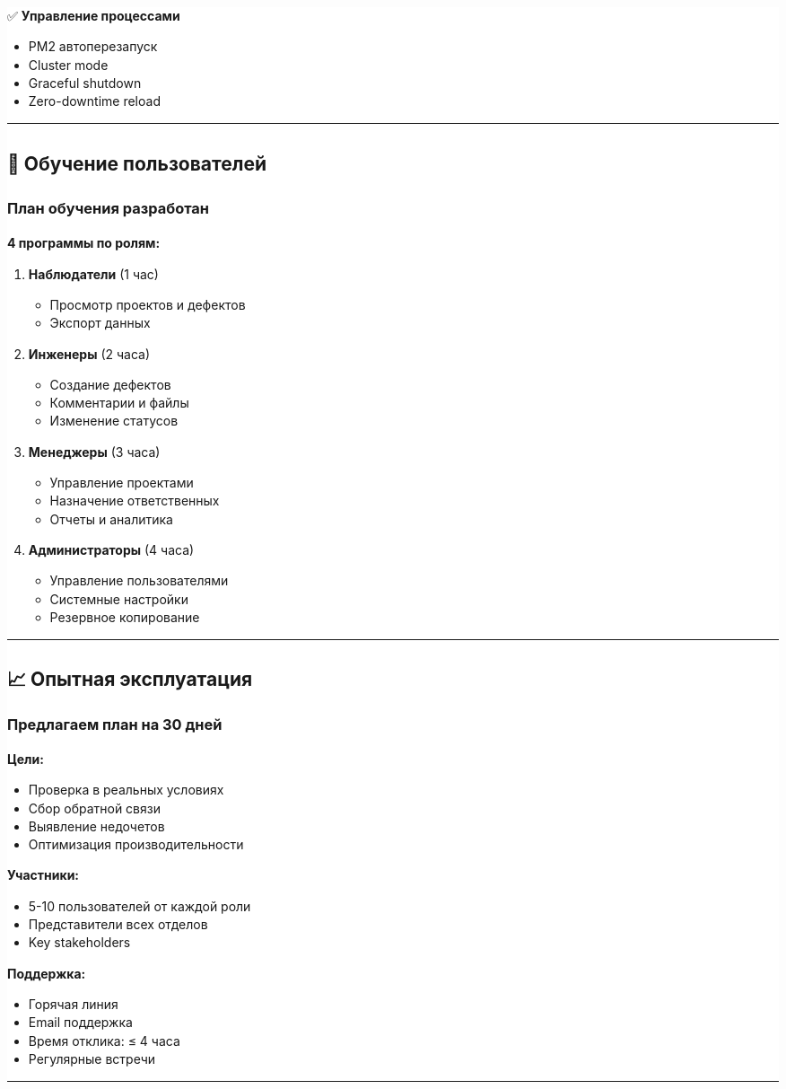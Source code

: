 ✅ **Управление процессами**
- PM2 автоперезапуск
- Cluster mode
- Graceful shutdown
- Zero-downtime reload

---

## 👥 Обучение пользователей

### План обучения разработан

**4 программы по ролям:**

1. **Наблюдатели** (1 час)
   - Просмотр проектов и дефектов
   - Экспорт данных

2. **Инженеры** (2 часа)
   - Создание дефектов
   - Комментарии и файлы
   - Изменение статусов

3. **Менеджеры** (3 часа)
   - Управление проектами
   - Назначение ответственных
   - Отчеты и аналитика

4. **Администраторы** (4 часа)
   - Управление пользователями
   - Системные настройки
   - Резервное копирование

---

## 📈 Опытная эксплуатация

### Предлагаем план на 30 дней

**Цели:**
- Проверка в реальных условиях
- Сбор обратной связи
- Выявление недочетов
- Оптимизация производительности

**Участники:**
- 5-10 пользователей от каждой роли
- Представители всех отделов
- Key stakeholders

**Поддержка:**
- Горячая линия
- Email поддержка
- Время отклика: ≤ 4 часа
- Регулярные встречи

---